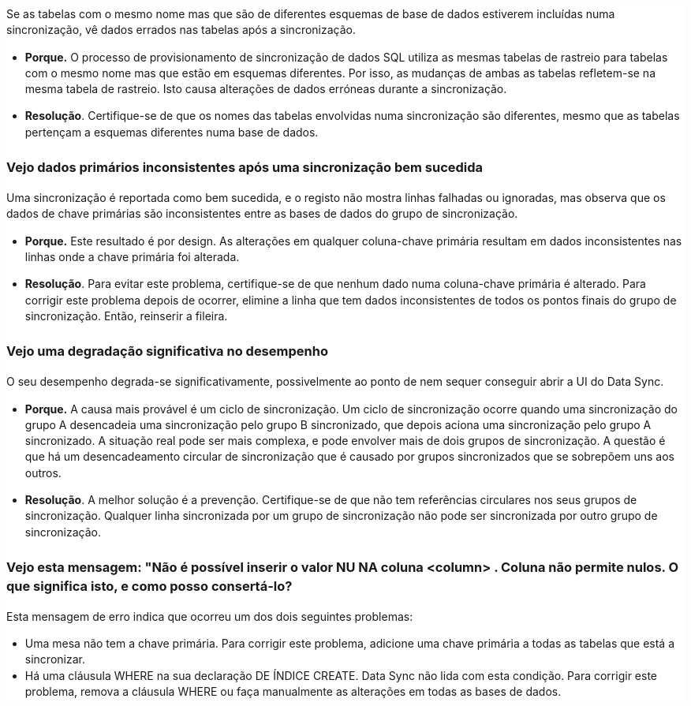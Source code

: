 Se as tabelas com o mesmo nome mas que são de diferentes esquemas de base de dados estiverem incluídas numa sincronização, vê dados errados nas tabelas após a sincronização.

- **Porque.** O processo de provisionamento de sincronização de dados SQL utiliza as mesmas tabelas de rastreio para tabelas com o mesmo nome mas que estão em esquemas diferentes. Por isso, as mudanças de ambas as tabelas refletem-se na mesma tabela de rastreio. Isto causa alterações de dados erróneas durante a sincronização.

- **Resolução**. Certifique-se de que os nomes das tabelas envolvidas numa sincronização são diferentes, mesmo que as tabelas pertençam a esquemas diferentes numa base de dados.

### <a name="i-see-inconsistent-primary-key-data-after-a-successful-sync"></a><a name="sync-pkdata"></a> Vejo dados primários inconsistentes após uma sincronização bem sucedida

Uma sincronização é reportada como bem sucedida, e o registo não mostra linhas falhadas ou ignoradas, mas observa que os dados de chave primárias são inconsistentes entre as bases de dados do grupo de sincronização.

- **Porque.** Este resultado é por design. As alterações em qualquer coluna-chave primária resultam em dados inconsistentes nas linhas onde a chave primária foi alterada.

- **Resolução**. Para evitar este problema, certifique-se de que nenhum dado numa coluna-chave primária é alterado. Para corrigir este problema depois de ocorrer, elimine a linha que tem dados inconsistentes de todos os pontos finais do grupo de sincronização. Então, reinserir a fileira.

### <a name="i-see-a-significant-degradation-in-performance"></a><a name="sync-perf"></a> Vejo uma degradação significativa no desempenho

O seu desempenho degrada-se significativamente, possivelmente ao ponto de nem sequer conseguir abrir a UI do Data Sync.

- **Porque.** A causa mais provável é um ciclo de sincronização. Um ciclo de sincronização ocorre quando uma sincronização do grupo A desencadeia uma sincronização pelo grupo B sincronizado, que depois aciona uma sincronização pelo grupo A sincronizado. A situação real pode ser mais complexa, e pode envolver mais de dois grupos de sincronização. A questão é que há um desencadeamento circular de sincronização que é causado por grupos sincronizados que se sobrepõem uns aos outros.

- **Resolução**. A melhor solução é a prevenção. Certifique-se de que não tem referências circulares nos seus grupos de sincronização. Qualquer linha sincronizada por um grupo de sincronização não pode ser sincronizada por outro grupo de sincronização.

### <a name="i-see-this-message-cannot-insert-the-value-null-into-the-column-column-column-does-not-allow-nulls-what-does-this-mean-and-how-can-i-fix-it"></a><a name="sync-nulls"></a> Vejo esta mensagem: "Não é possível inserir o valor NU NA coluna \<column> . Coluna não permite nulos. O que significa isto, e como posso consertá-lo? 
Esta mensagem de erro indica que ocorreu um dos dois seguintes problemas:
-  Uma mesa não tem a chave primária. Para corrigir este problema, adicione uma chave primária a todas as tabelas que está a sincronizar.
-  Há uma cláusula WHERE na sua declaração DE ÍNDICE CREATE. Data Sync não lida com esta condição. Para corrigir este problema, remova a cláusula WHERE ou faça manualmente as alterações em todas as bases de dados. 
 